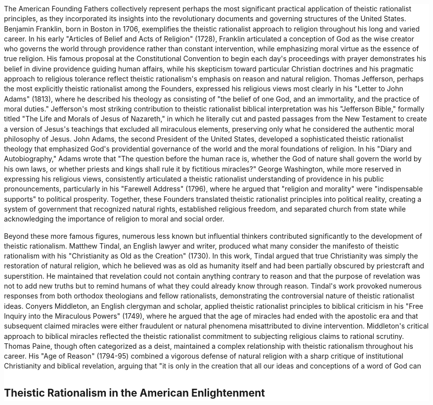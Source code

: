 The American Founding Fathers collectively represent perhaps the most significant practical application of theistic rationalist principles, as they incorporated its insights into the revolutionary documents and governing structures of the United States. Benjamin Franklin, born in Boston in 1706, exemplifies the theistic rationalist approach to religion throughout his long and varied career. In his early "Articles of Belief and Acts of Religion" (1728), Franklin articulated a conception of God as the wise creator who governs the world through providence rather than constant intervention, while emphasizing moral virtue as the essence of true religion. His famous proposal at the Constitutional Convention to begin each day's proceedings with prayer demonstrates his belief in divine providence guiding human affairs, while his skepticism toward particular Christian doctrines and his pragmatic approach to religious tolerance reflect theistic rationalism's emphasis on reason and natural religion. Thomas Jefferson, perhaps the most explicitly theistic rationalist among the Founders, expressed his religious views most clearly in his "Letter to John Adams" (1813), where he described his theology as consisting of "the belief of one God, and an immortality, and the practice of moral duties." Jefferson's most striking contribution to theistic rationalist biblical interpretation was his "Jefferson Bible," formally titled "The Life and Morals of Jesus of Nazareth," in which he literally cut and pasted passages from the New Testament to create a version of Jesus's teachings that excluded all miraculous elements, preserving only what he considered the authentic moral philosophy of Jesus. John Adams, the second President of the United States, developed a sophisticated theistic rationalist theology that emphasized God's providential governance of the world and the moral foundations of religion. In his "Diary and Autobiography," Adams wrote that "The question before the human race is, whether the God of nature shall govern the world by his own laws, or whether priests and kings shall rule it by fictitious miracles?" George Washington, while more reserved in expressing his religious views, consistently articulated a theistic rationalist understanding of providence in his public pronouncements, particularly in his "Farewell Address" (1796), where he argued that "religion and morality" were "indispensable supports" to political prosperity. Together, these Founders translated theistic rationalist principles into political reality, creating a system of government that recognized natural rights, established religious freedom, and separated church from state while acknowledging the importance of religion to moral and social order.

Beyond these more famous figures, numerous less known but influential thinkers contributed significantly to the development of theistic rationalism. Matthew Tindal, an English lawyer and writer, produced what many consider the manifesto of theistic rationalism with his "Christianity as Old as the Creation" (1730). In this work, Tindal argued that true Christianity was simply the restoration of natural religion, which he believed was as old as humanity itself and had been partially obscured by priestcraft and superstition. He maintained that revelation could not contain anything contrary to reason and that the purpose of revelation was not to add new truths but to remind humans of what they could already know through reason. Tindal's work provoked numerous responses from both orthodox theologians and fellow rationalists, demonstrating the controversial nature of theistic rationalist ideas. Conyers Middleton, an English clergyman and scholar, applied theistic rationalist principles to biblical criticism in his "Free Inquiry into the Miraculous Powers" (1749), where he argued that the age of miracles had ended with the apostolic era and that subsequent claimed miracles were either fraudulent or natural phenomena misattributed to divine intervention. Middleton's critical approach to biblical miracles reflected the theistic rationalist commitment to subjecting religious claims to rational scrutiny. Thomas Paine, though often categorized as a deist, maintained a complex relationship with theistic rationalism throughout his career. His "Age of Reason" (1794-95) combined a vigorous defense of natural religion with a sharp critique of institutional Christianity and biblical revelation, arguing that "it is only in the creation that all our ideas and conceptions of a word of God can

## Theistic Rationalism in the American Enlightenment
